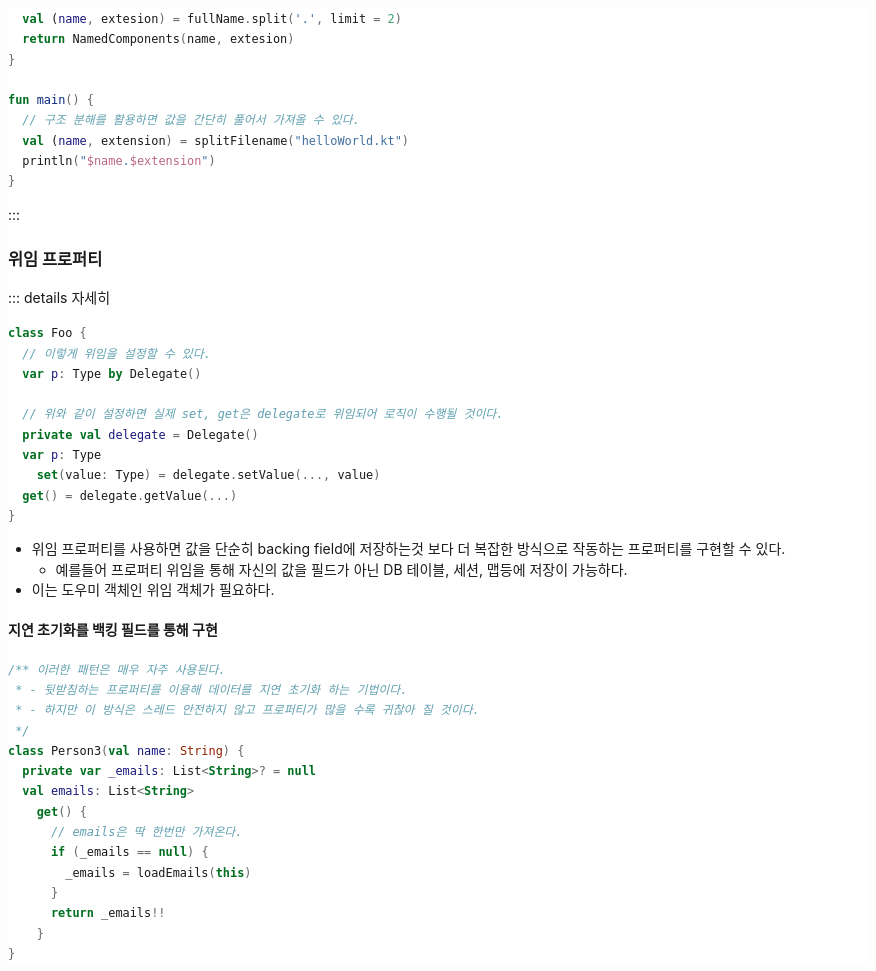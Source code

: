 ```kotlin
  val (name, extesion) = fullName.split('.', limit = 2)
  return NamedComponents(name, extesion)
}

fun main() {
  // 구조 분해를 활용하면 값을 간단히 풀어서 가져올 수 있다.
  val (name, extension) = splitFilename("helloWorld.kt")
  println("$name.$extension")
}
```

:::

### 위임 프로퍼티

::: details 자세히

```kotlin
class Foo {
  // 이렇게 위임을 설정할 수 있다.
  var p: Type by Delegate()

  // 위와 같이 설정하면 실제 set, get은 delegate로 위임되어 로직이 수행될 것이다.
  private val delegate = Delegate()
  var p: Type
    set(value: Type) = delegate.setValue(..., value)
  get() = delegate.getValue(...)
}
```

- 위임 프로퍼티를 사용하면 값을 단순히 backing field에 저장하는것 보다 더 복잡한 방식으로 작동하는 프로퍼티를 구현할 수 있다.
  - 예를들어 프로퍼티 위임을 통해 자신의 값을 필드가 아닌 DB 테이블, 세션, 맵등에 저장이 가능하다.
- 이는 도우미 객체인 위임 객체가 필요하다.

#### 지연 초기화를 백킹 필드를 통해 구현

```kotlin
/** 이러한 패턴은 매우 자주 사용된다.
 * - 뒷받침하는 프로퍼티를 이용해 데이터를 지연 초기화 하는 기법이다.
 * - 하지만 이 방식은 스레드 안전하지 않고 프로퍼티가 많을 수록 귀찮아 질 것이다.
 */
class Person3(val name: String) {
  private var _emails: List<String>? = null
  val emails: List<String>
    get() {
      // emails은 딱 한번만 가져온다.
      if (_emails == null) {
        _emails = loadEmails(this)
      }
      return _emails!!
    }
}
```
